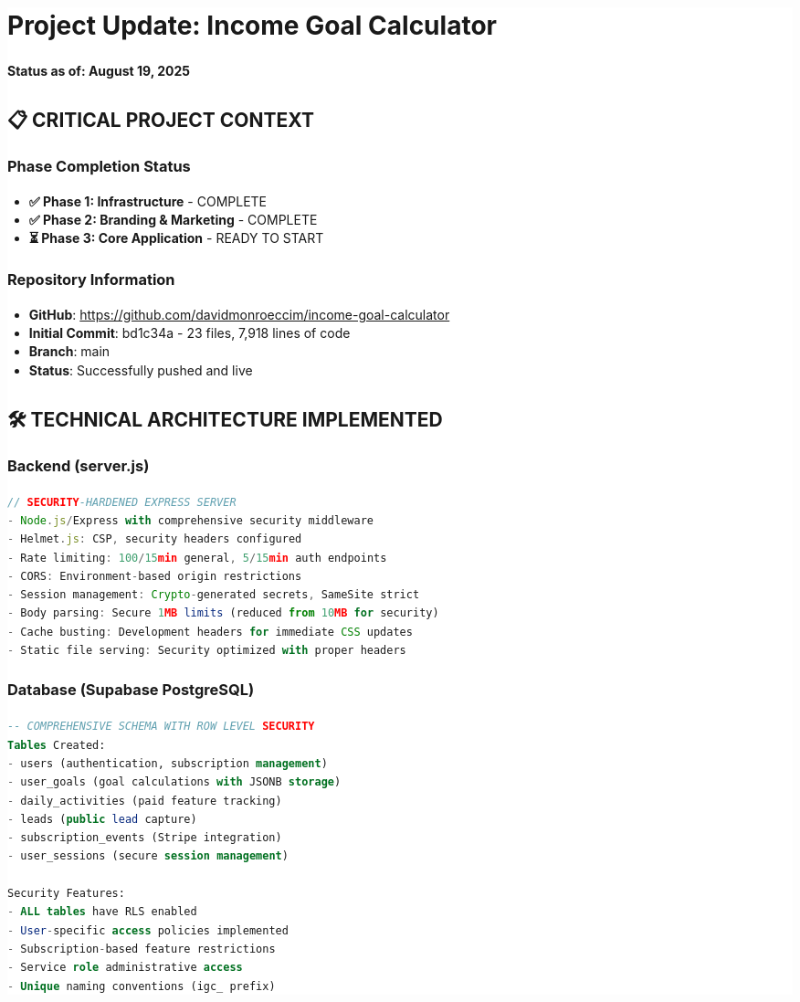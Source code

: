 # Project Update: Income Goal Calculator
**Status as of: August 19, 2025**

## 📋 CRITICAL PROJECT CONTEXT

### Phase Completion Status
- **✅ Phase 1: Infrastructure** - COMPLETE
- **✅ Phase 2: Branding & Marketing** - COMPLETE  
- **⏳ Phase 3: Core Application** - READY TO START

### Repository Information
- **GitHub**: https://github.com/davidmonroeccim/income-goal-calculator
- **Initial Commit**: bd1c34a - 23 files, 7,918 lines of code
- **Branch**: main
- **Status**: Successfully pushed and live

## 🛠️ TECHNICAL ARCHITECTURE IMPLEMENTED

### Backend (server.js)
```javascript
// SECURITY-HARDENED EXPRESS SERVER
- Node.js/Express with comprehensive security middleware
- Helmet.js: CSP, security headers configured
- Rate limiting: 100/15min general, 5/15min auth endpoints
- CORS: Environment-based origin restrictions
- Session management: Crypto-generated secrets, SameSite strict
- Body parsing: Secure 1MB limits (reduced from 10MB for security)
- Cache busting: Development headers for immediate CSS updates
- Static file serving: Security optimized with proper headers
```

### Database (Supabase PostgreSQL)
```sql
-- COMPREHENSIVE SCHEMA WITH ROW LEVEL SECURITY
Tables Created:
- users (authentication, subscription management)
- user_goals (goal calculations with JSONB storage)
- daily_activities (paid feature tracking)
- leads (public lead capture)
- subscription_events (Stripe integration)
- user_sessions (secure session management)

Security Features:
- ALL tables have RLS enabled
- User-specific access policies implemented
- Subscription-based feature restrictions
- Service role administrative access
- Unique naming conventions (igc_ prefix)
```
